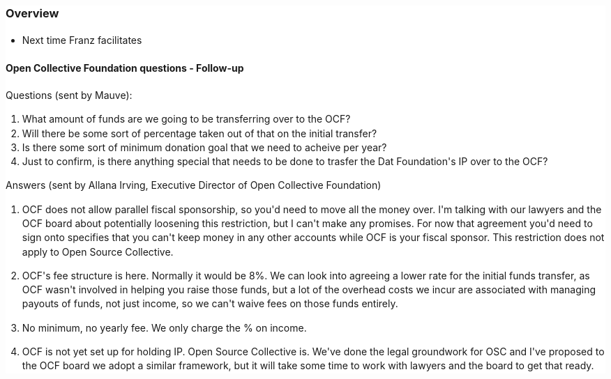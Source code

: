 ### Overview

- Next time Franz facilitates

#### Open Collective Foundation questions - Follow-up

Questions (sent by Mauve):

1. What amount of funds are we going to be transferring over to the OCF?
2. Will there be some sort of percentage taken out of that on the initial transfer?
3. Is there some sort of minimum donation goal that we need to acheive per year?
4. Just to confirm, is there anything special that needs to be done to trasfer the Dat Foundation's IP over to the OCF?

Answers (sent by Allana Irving, Executive Director of Open Collective Foundation)

1. OCF does not allow parallel fiscal sponsorship, so you'd need to move all the money over. I'm talking with our lawyers and the OCF board about potentially loosening this restriction, but I can't make any promises. For now that agreement you'd need to sign onto specifies that you can't keep money in any other accounts while OCF is your fiscal sponsor. This restriction does not apply to Open Source Collective.

2. OCF's fee structure is here. Normally it would be 8%. We can look into agreeing a lower rate for the initial funds transfer, as OCF wasn't involved in helping you raise those funds, but a lot of the overhead costs we incur are associated with managing payouts of funds, not just income, so we can't waive fees on those funds entirely.

3. No minimum, no yearly fee. We only charge the % on income.

4. OCF is not yet set up for holding IP. Open Source Collective is. We've done the legal groundwork for OSC and I've proposed to the OCF board we adopt a similar framework, but it will take some time to work with lawyers and the board to get that ready.
